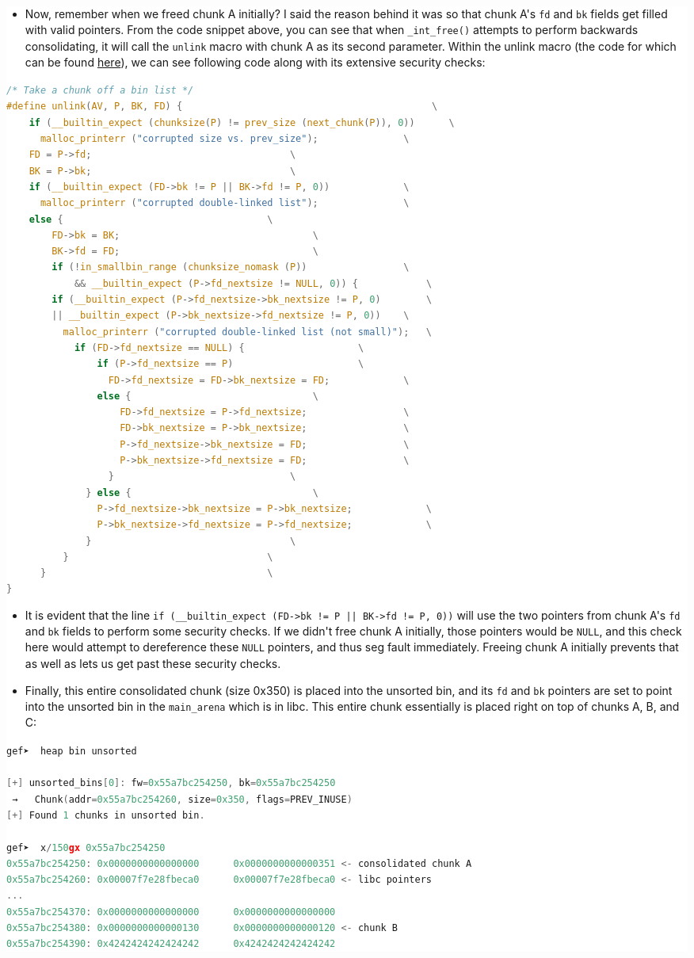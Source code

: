 * Now, remember when we freed chunk A initially? I said the reason behind it was so that chunk A's `fd` and `bk` fields get filled with valid pointers. From the code snippet above, you can see that when `_int_free()` attempts to perform backwards consolidating, it will call the `unlink` macro with chunk A as its second parameter. Within the unlink macro (the code for which can be found [here](https://github.com/lunaczp/glibc-2.27/blob/master/malloc/malloc.c#L1403)), we can see following code along with its extensive security checks:

```c
/* Take a chunk off a bin list */
#define unlink(AV, P, BK, FD) {                                            \
    if (__builtin_expect (chunksize(P) != prev_size (next_chunk(P)), 0))      \
      malloc_printerr ("corrupted size vs. prev_size");			      \
    FD = P->fd;								      \
    BK = P->bk;								      \
    if (__builtin_expect (FD->bk != P || BK->fd != P, 0))		      \
      malloc_printerr ("corrupted double-linked list");			      \
    else {								      \
        FD->bk = BK;							      \
        BK->fd = FD;							      \
        if (!in_smallbin_range (chunksize_nomask (P))			      \
            && __builtin_expect (P->fd_nextsize != NULL, 0)) {		      \
	    if (__builtin_expect (P->fd_nextsize->bk_nextsize != P, 0)	      \
		|| __builtin_expect (P->bk_nextsize->fd_nextsize != P, 0))    \
	      malloc_printerr ("corrupted double-linked list (not small)");   \
            if (FD->fd_nextsize == NULL) {				      \
                if (P->fd_nextsize == P)				      \
                  FD->fd_nextsize = FD->bk_nextsize = FD;		      \
                else {							      \
                    FD->fd_nextsize = P->fd_nextsize;			      \
                    FD->bk_nextsize = P->bk_nextsize;			      \
                    P->fd_nextsize->bk_nextsize = FD;			      \
                    P->bk_nextsize->fd_nextsize = FD;			      \
                  }							      \
              } else {							      \
                P->fd_nextsize->bk_nextsize = P->bk_nextsize;		      \
                P->bk_nextsize->fd_nextsize = P->fd_nextsize;		      \
              }								      \
          }								      \
      }									      \
}
```

* It is evident that the line `if (__builtin_expect (FD->bk != P || BK->fd != P, 0))` will use the two pointers from chunk A's `fd` and `bk` fields to perform some security checks. If we didn't free chunk A initially, those pointers would be `NULL`, and this check here would attempt to dereference these `NULL` pointers, and thus seg fault immediately. Freeing chunk A initially prevents that as well as lets us get past these security checks.

* Finally, this entire consolidated chunk (size 0x350) is placed into the unsorted bin, and its `fd` and `bk` pointers are set to point into the unsorted bin in the `main_arena` which is in libc. This entire chunk essentially is placed right on top of chunks A, B, and C:

```c
gef➤  heap bin unsorted

[+] unsorted_bins[0]: fw=0x55a7bc254250, bk=0x55a7bc254250
 →   Chunk(addr=0x55a7bc254260, size=0x350, flags=PREV_INUSE)
[+] Found 1 chunks in unsorted bin.

gef➤  x/150gx 0x55a7bc254250
0x55a7bc254250: 0x0000000000000000      0x0000000000000351 <- consolidated chunk A
0x55a7bc254260: 0x00007f7e28fbeca0      0x00007f7e28fbeca0 <- libc pointers
...
0x55a7bc254370: 0x0000000000000000      0x0000000000000000
0x55a7bc254380: 0x0000000000000130      0x0000000000000120 <- chunk B
0x55a7bc254390: 0x4242424242424242      0x4242424242424242
```
